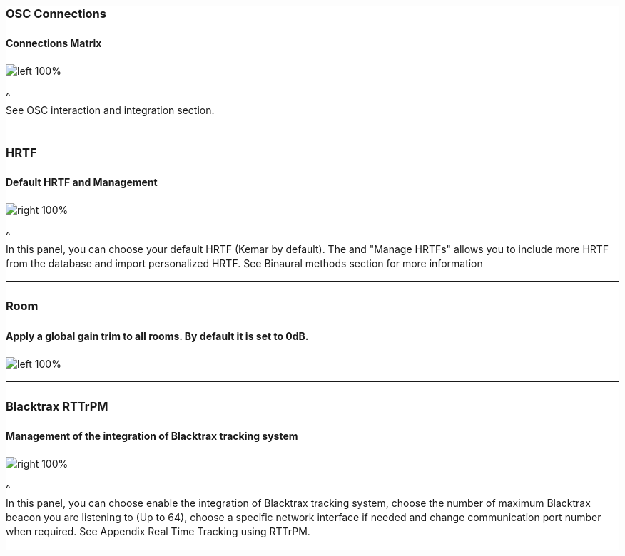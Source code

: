 
### OSC Connections
#### Connections Matrix
![left 100%](include/SpatRevolution_UserGuide_-195.png)
 
^ 
<br>
See OSC interaction and integration section.

---

### HRTF
#### Default HRTF and Management 
![right 100%](include/SpatRevolution_UserGuide_Pref_HRTF.png)


^ 
<br>
In this panel, you can choose your default HRTF (Kemar by default). The and "Manage HRTFs" allows you to include more HRTF from the database and import personalized HRTF.  See Binaural methods section for more information 

---

### Room
#### Apply a global gain trim to all rooms. By default it is set to 0dB.

![left 100%](include/SpatRevolution_UserGuide_Pref_Room.png)


<div style="display:none">
### Engine

The "Number Of Core" let you declare the number of CPU core of your computer. It is automatically set to the right number.
(need more info here)

</div>

---

### Blacktrax RTTrPM
#### Management of the integration of Blacktrax tracking system

![right 100%](include/SpatRevolution_UserGuide_Pref_Blacktrax.png)


^ 
<br>
In this panel, you can choose enable the integration of Blacktrax tracking system, choose the number of maximum Blacktrax beacon you are listening to (Up to 64), choose a specific network interface if needed and change communication port number when required. See Appendix Real Time Tracking using RTTrPM. 

---